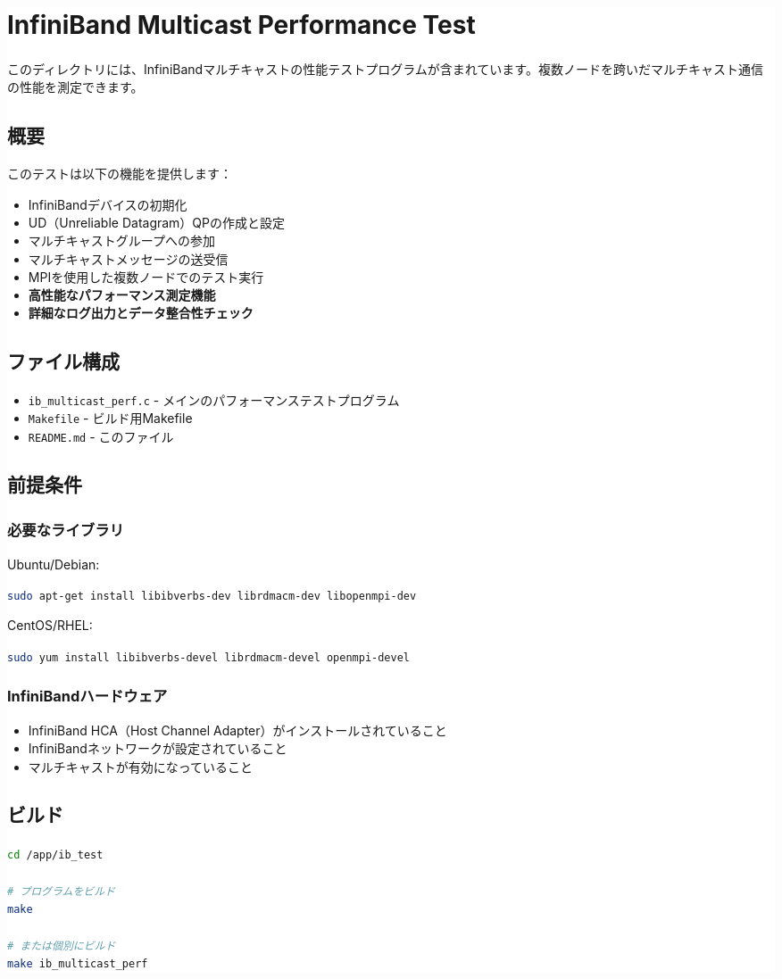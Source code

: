 # InfiniBand Multicast Performance Test

このディレクトリには、InfiniBandマルチキャストの性能テストプログラムが含まれています。複数ノードを跨いだマルチキャスト通信の性能を測定できます。

## 概要

このテストは以下の機能を提供します：

- InfiniBandデバイスの初期化
- UD（Unreliable Datagram）QPの作成と設定
- マルチキャストグループへの参加
- マルチキャストメッセージの送受信
- MPIを使用した複数ノードでのテスト実行
- **高性能なパフォーマンス測定機能**
- **詳細なログ出力とデータ整合性チェック**

## ファイル構成

- `ib_multicast_perf.c` - メインのパフォーマンステストプログラム
- `Makefile` - ビルド用Makefile
- `README.md` - このファイル

## 前提条件

### 必要なライブラリ

Ubuntu/Debian:
```bash
sudo apt-get install libibverbs-dev librdmacm-dev libopenmpi-dev
```

CentOS/RHEL:
```bash
sudo yum install libibverbs-devel librdmacm-devel openmpi-devel
```

### InfiniBandハードウェア

- InfiniBand HCA（Host Channel Adapter）がインストールされていること
- InfiniBandネットワークが設定されていること
- マルチキャストが有効になっていること

## ビルド

```bash
cd /app/ib_test

# プログラムをビルド
make

# または個別にビルド
make ib_multicast_perf
```
